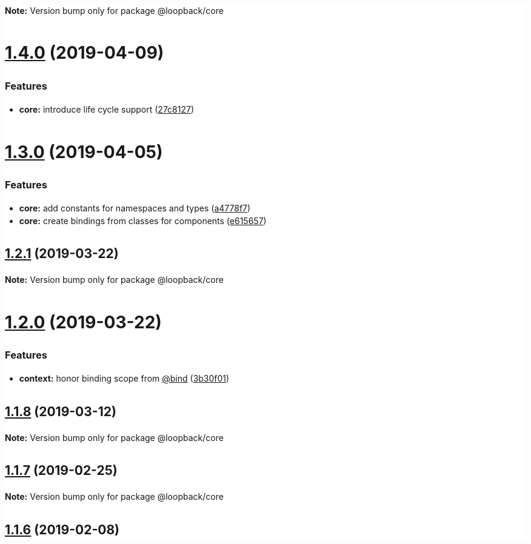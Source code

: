 **Note:** Version bump only for package @loopback/core

# [1.4.0](https://github.com/loopbackio/loopback-next/compare/@loopback/core@1.3.0...@loopback/core@1.4.0) (2019-04-09)

### Features

- **core:** introduce life cycle support
  ([27c8127](https://github.com/loopbackio/loopback-next/commit/27c8127))

# [1.3.0](https://github.com/loopbackio/loopback-next/compare/@loopback/core@1.2.1...@loopback/core@1.3.0) (2019-04-05)

### Features

- **core:** add constants for namespaces and types
  ([a4778f7](https://github.com/loopbackio/loopback-next/commit/a4778f7))
- **core:** create bindings from classes for components
  ([e615657](https://github.com/loopbackio/loopback-next/commit/e615657))

## [1.2.1](https://github.com/loopbackio/loopback-next/compare/@loopback/core@1.2.0...@loopback/core@1.2.1) (2019-03-22)

**Note:** Version bump only for package @loopback/core

# [1.2.0](https://github.com/loopbackio/loopback-next/compare/@loopback/core@1.1.8...@loopback/core@1.2.0) (2019-03-22)

### Features

- **context:** honor binding scope from [@bind](https://github.com/bind)
  ([3b30f01](https://github.com/loopbackio/loopback-next/commit/3b30f01))

## [1.1.8](https://github.com/loopbackio/loopback-next/compare/@loopback/core@1.1.7...@loopback/core@1.1.8) (2019-03-12)

**Note:** Version bump only for package @loopback/core

## [1.1.7](https://github.com/loopbackio/loopback-next/compare/@loopback/core@1.1.6...@loopback/core@1.1.7) (2019-02-25)

**Note:** Version bump only for package @loopback/core

## [1.1.6](https://github.com/loopbackio/loopback-next/compare/@loopback/core@1.1.5...@loopback/core@1.1.6) (2019-02-08)
